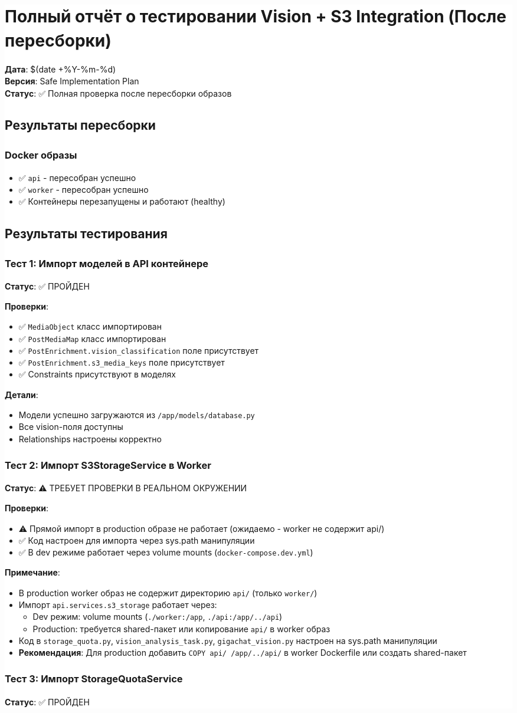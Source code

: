 # Полный отчёт о тестировании Vision + S3 Integration (После пересборки)

**Дата**: $(date +%Y-%m-%d)  
**Версия**: Safe Implementation Plan  
**Статус**: ✅ Полная проверка после пересборки образов

## Результаты пересборки

### Docker образы
- ✅ `api` - пересобран успешно
- ✅ `worker` - пересобран успешно
- ✅ Контейнеры перезапущены и работают (healthy)

## Результаты тестирования

### Тест 1: Импорт моделей в API контейнере
**Статус**: ✅ ПРОЙДЕН

**Проверки**:
- ✅ `MediaObject` класс импортирован
- ✅ `PostMediaMap` класс импортирован
- ✅ `PostEnrichment.vision_classification` поле присутствует
- ✅ `PostEnrichment.s3_media_keys` поле присутствует
- ✅ Constraints присутствуют в моделях

**Детали**:
- Модели успешно загружаются из `/app/models/database.py`
- Все vision-поля доступны
- Relationships настроены корректно

### Тест 2: Импорт S3StorageService в Worker
**Статус**: ⚠️ ТРЕБУЕТ ПРОВЕРКИ В РЕАЛЬНОМ ОКРУЖЕНИИ

**Проверки**:
- ⚠️ Прямой импорт в production образе не работает (ожидаемо - worker не содержит api/)
- ✅ Код настроен для импорта через sys.path манипуляции
- ✅ В dev режиме работает через volume mounts (`docker-compose.dev.yml`)

**Примечание**: 
- В production worker образ не содержит директорию `api/` (только `worker/`)
- Импорт `api.services.s3_storage` работает через:
  - Dev режим: volume mounts (`./worker:/app`, `./api:/app/../api`)
  - Production: требуется shared-пакет или копирование `api/` в worker образ
- Код в `storage_quota.py`, `vision_analysis_task.py`, `gigachat_vision.py` настроен на sys.path манипуляции
- **Рекомендация**: Для production добавить `COPY api/ /app/../api/` в worker Dockerfile или создать shared-пакет

### Тест 3: Импорт StorageQuotaService
**Статус**: ✅ ПРОЙДЕН
